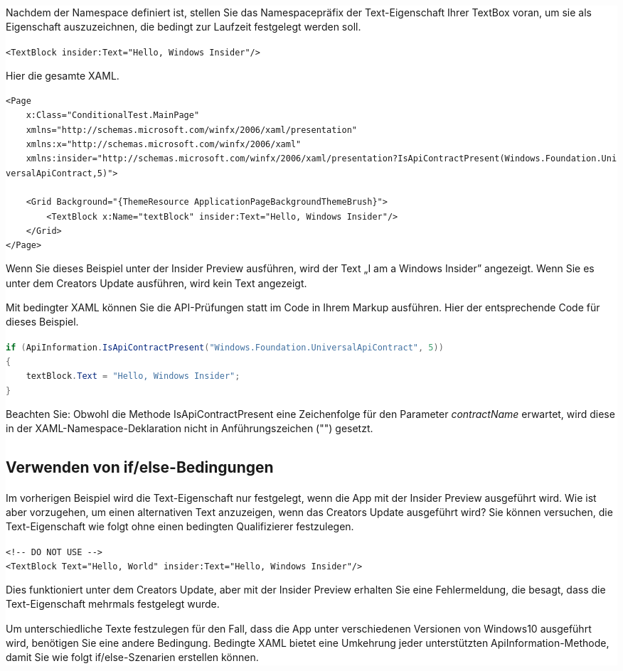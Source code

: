 Nachdem der Namespace definiert ist, stellen Sie das Namespacepräfix der Text-Eigenschaft Ihrer TextBox voran, um sie als Eigenschaft auszuzeichnen, die bedingt zur Laufzeit festgelegt werden soll.

```xaml
<TextBlock insider:Text="Hello, Windows Insider"/>
```

Hier die gesamte XAML.

```xaml
<Page
    x:Class="ConditionalTest.MainPage"
    xmlns="http://schemas.microsoft.com/winfx/2006/xaml/presentation"
    xmlns:x="http://schemas.microsoft.com/winfx/2006/xaml"
    xmlns:insider="http://schemas.microsoft.com/winfx/2006/xaml/presentation?IsApiContractPresent(Windows.Foundation.UniversalApiContract,5)">

    <Grid Background="{ThemeResource ApplicationPageBackgroundThemeBrush}">
        <TextBlock x:Name="textBlock" insider:Text="Hello, Windows Insider"/>
    </Grid>
</Page>
```

Wenn Sie dieses Beispiel unter der Insider Preview ausführen, wird der Text „I am a Windows Insider” angezeigt. Wenn Sie es unter dem Creators Update ausführen, wird kein Text angezeigt.

Mit bedingter XAML können Sie die API-Prüfungen statt im Code in Ihrem Markup ausführen. Hier der entsprechende Code für dieses Beispiel.

```csharp
if (ApiInformation.IsApiContractPresent("Windows.Foundation.UniversalApiContract", 5))
{
    textBlock.Text = "Hello, Windows Insider";
}
```

Beachten Sie: Obwohl die Methode IsApiContractPresent eine Zeichenfolge für den Parameter *contractName* erwartet, wird diese in der XAML-Namespace-Deklaration nicht in Anführungszeichen ("") gesetzt.

## <a name="use-ifelse-conditions"></a>Verwenden von if/else-Bedingungen

Im vorherigen Beispiel wird die Text-Eigenschaft nur festgelegt, wenn die App mit der Insider Preview ausgeführt wird. Wie ist aber vorzugehen, um einen alternativen Text anzuzeigen, wenn das Creators Update ausgeführt wird? Sie können versuchen, die Text-Eigenschaft wie folgt ohne einen bedingten Qualifizierer festzulegen.

```xaml
<!-- DO NOT USE -->
<TextBlock Text="Hello, World" insider:Text="Hello, Windows Insider"/>
```

Dies funktioniert unter dem Creators Update, aber mit der Insider Preview erhalten Sie eine Fehlermeldung, die besagt, dass die Text-Eigenschaft mehrmals festgelegt wurde.

Um unterschiedliche Texte festzulegen für den Fall, dass die App unter verschiedenen Versionen von Windows10 ausgeführt wird, benötigen Sie eine andere Bedingung. Bedingte XAML bietet eine Umkehrung jeder unterstützten ApiInformation-Methode, damit Sie wie folgt if/else-Szenarien erstellen können.
 